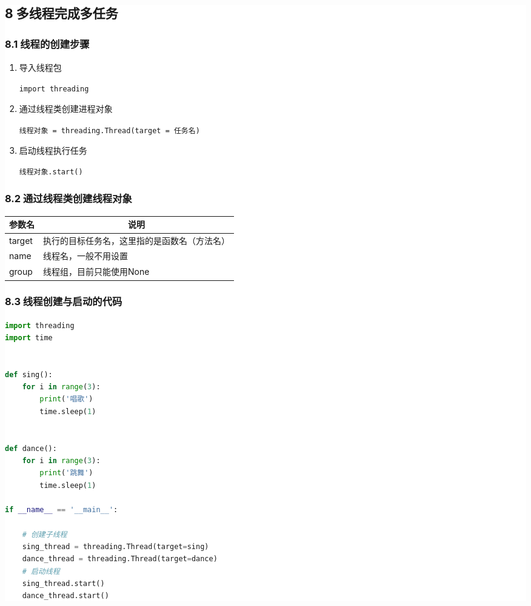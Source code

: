 ## 8 多线程完成多任务

### 8.1 线程的创建步骤

1. 导入线程包

    `import threading`

2. 通过线程类创建进程对象

    `线程对象 = threading.Thread(target = 任务名)`

3. 启动线程执行任务

    `线程对象.start()`

### 8.2 通过线程类创建线程对象

| 参数名 | 说明                                         |
| ------ | -------------------------------------------- |
| target | 执行的目标任务名，这里指的是函数名（方法名） |
| name   | 线程名，一般不用设置                         |
| group  | 线程组，目前只能使用None                     |

### 8.3 线程创建与启动的代码

```python
import threading
import time


def sing():
    for i in range(3):
        print('唱歌')
        time.sleep(1)


def dance():
    for i in range(3):
        print('跳舞')
        time.sleep(1)

if __name__ == '__main__':

    # 创建子线程
    sing_thread = threading.Thread(target=sing)
    dance_thread = threading.Thread(target=dance)
    # 启动线程
    sing_thread.start()
    dance_thread.start()
```
